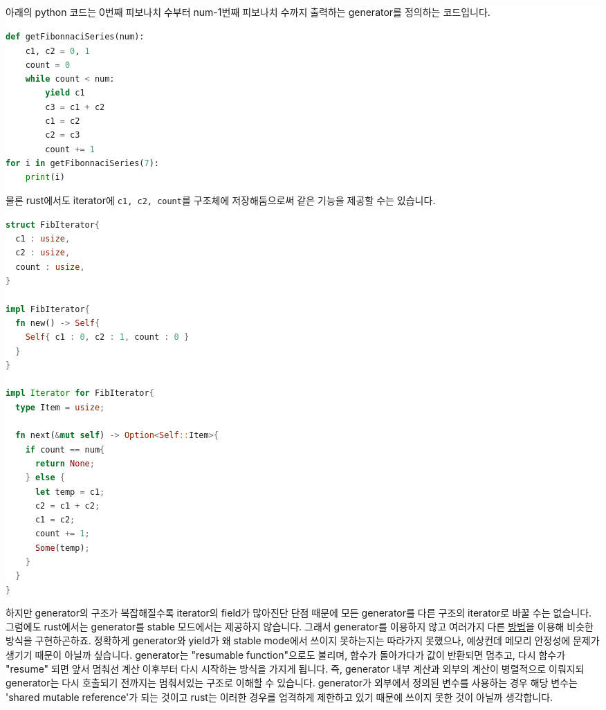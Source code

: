 아래의 python 코드는 0번째 피보나치 수부터 num-1번째 피보나치 수까지 출력하는 generator를 정의하는 코드입니다. 
```python
def getFibonnaciSeries(num):
    c1, c2 = 0, 1
    count = 0
    while count < num:
        yield c1
        c3 = c1 + c2
        c1 = c2
        c2 = c3
        count += 1
for i in getFibonnaciSeries(7):
    print(i)
``` 

물론 rust에서도 iterator에 ``c1, c2, count``를 구조체에 저장해둠으로써 같은 기능을 제공할 수는 있습니다.
```rust
struct FibIterator{
  c1 : usize,
  c2 : usize,
  count : usize,
}

impl FibIterator{
  fn new() -> Self{
    Self{ c1 : 0, c2 : 1, count : 0 }
  }
}

impl Iterator for FibIterator{
  type Item = usize;
  
  fn next(&mut self) -> Option<Self::Item>{
    if count == num{
      return None;
    } else {
      let temp = c1;
      c2 = c1 + c2;
      c1 = c2;
      count += 1;
      Some(temp);
    }
  }
}
```

하지만 generator의 구조가 복잡해질수록 iterator의 field가 많아진단 단점 때문에 모든 generator를 다른 구조의 iterator로 바꿀 수는 없습니다. 
그럼에도 rust에서는 generator를 stable 모드에서는 제공하지 않습니다.
그래서 generator를 이용하지 않고 여러가지 다른 [방법]("https://stackoverflow.com/questions/16421033/lazy-sequence-generation-in-rust")을 이용해 비슷한 방식을 구현하곤하죠. 
정확하게 generator와 yield가 왜 stable mode에서 쓰이지 못하는지는 따라가지 못했으나, 예상컨데 메모리 안정성에 문제가 생기기 때문이 아닐까 싶습니다. 
generator는 "resumable function"으로도 불리며, 함수가 돌아가다가 값이 반환되면 멈추고, 다시 함수가 "resume" 되면 앞서 멈춰선 계산 이후부터 다시 시작하는 방식을 가지게 됩니다.
즉, generator 내부 계산과 외부의 계산이 병렬적으로 이뤄지되 generator는 다시 호출되기 전까지는 멈춰서있는 구조로 이해할 수 있습니다. 
generator가 외부에서 정의된 변수를 사용하는 경우 해당 변수는 'shared mutable reference'가 되는 것이고 rust는 이러한 경우를 엄격하게 제한하고 있기 때문에 쓰이지 못한 것이 아닐까 생각합니다. 

